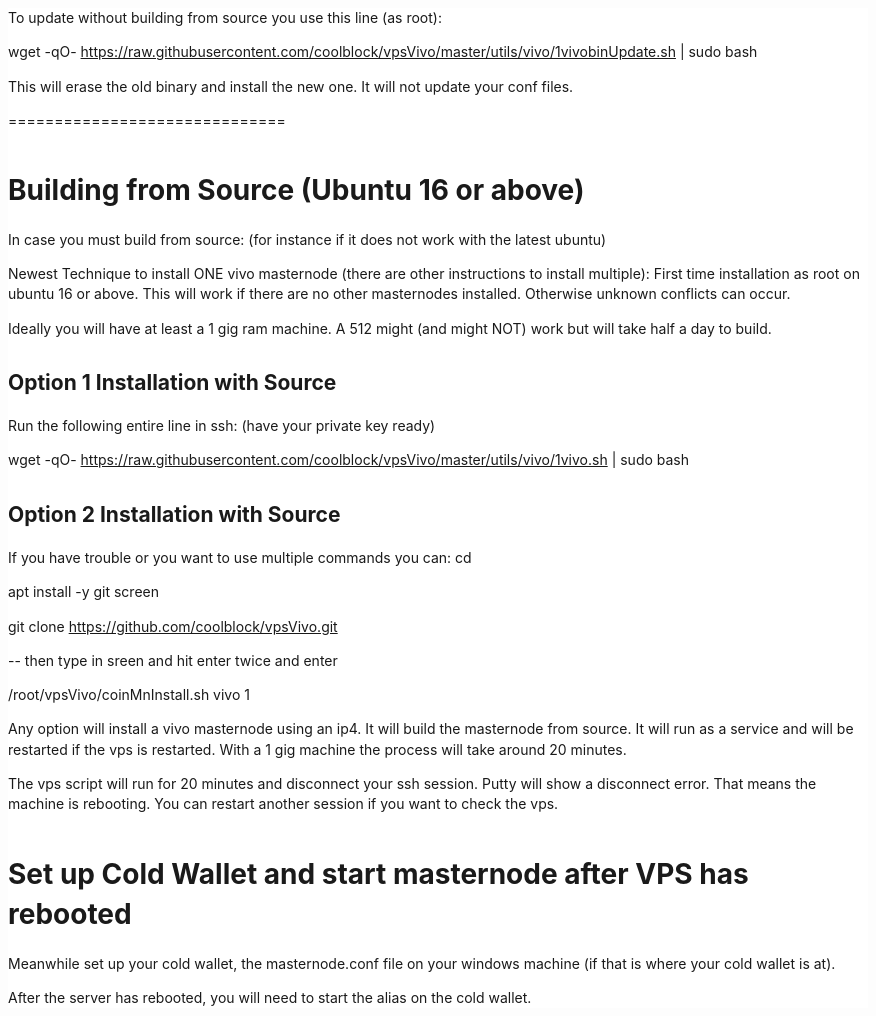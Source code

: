 To update without building from source you use this line (as root):

wget -qO- https://raw.githubusercontent.com/coolblock/vpsVivo/master/utils/vivo/1vivobinUpdate.sh | sudo bash

This will erase the old binary and install the new one. It will not update your conf files.

==============================

# Building from Source (Ubuntu 16 or above)

In case you must build from source: (for instance if it does not work with the latest ubuntu)

Newest Technique to install ONE vivo masternode (there are other instructions to install multiple):
First time installation as root on ubuntu 16 or above.
This will work if there are no other masternodes installed. Otherwise unknown conflicts can occur.

Ideally you will have at least a 1 gig ram machine. A 512 might (and might NOT) work but will take half a day to build.

## Option 1 Installation with Source

Run the following entire line in ssh: (have your private key ready)

wget -qO- https://raw.githubusercontent.com/coolblock/vpsVivo/master/utils/vivo/1vivo.sh | sudo bash

## Option 2 Installation with Source
If you have trouble or you want to use multiple commands you can:
cd

apt install -y git screen

git clone https://github.com/coolblock/vpsVivo.git

-- then type in sreen and hit enter twice and enter

/root/vpsVivo/coinMnInstall.sh vivo 1

Any option will install a vivo masternode using an ip4. It will build the masternode from source. It will run as a service and will be restarted if the vps is restarted.
With a 1 gig machine the process will take around 20 minutes.

The vps script will run for 20 minutes and disconnect your ssh session. Putty will show a disconnect error. That means the machine is rebooting. You can restart another session if you want to check the vps.

# Set up Cold Wallet and start masternode after VPS has rebooted

Meanwhile set up your cold wallet, the masternode.conf file on your windows machine (if that is where your cold wallet is at).

After the server has rebooted, you will need to start the alias on the cold wallet.

